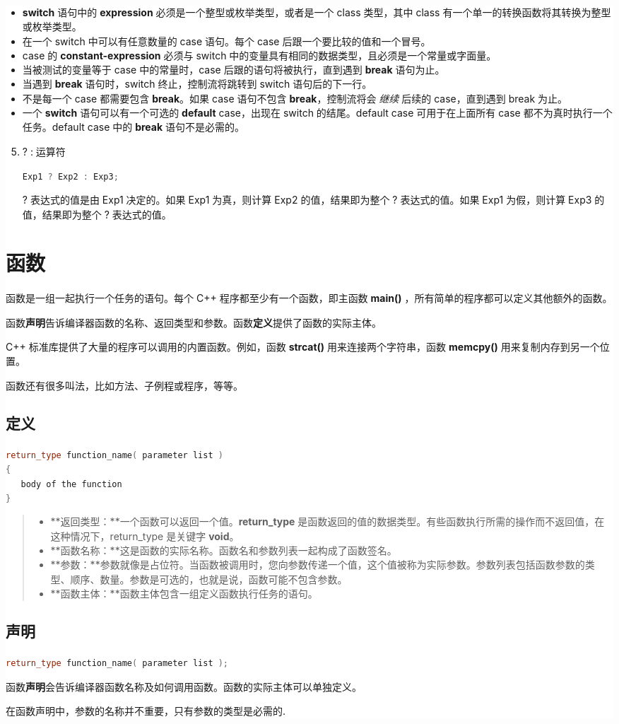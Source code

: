    - **switch** 语句中的 **expression** 必须是一个整型或枚举类型，或者是一个 class 类型，其中 class 有一个单一的转换函数将其转换为整型或枚举类型。
   - 在一个 switch 中可以有任意数量的 case 语句。每个 case 后跟一个要比较的值和一个冒号。
   - case 的 **constant-expression** 必须与 switch 中的变量具有相同的数据类型，且必须是一个常量或字面量。
   - 当被测试的变量等于 case 中的常量时，case 后跟的语句将被执行，直到遇到 **break** 语句为止。
   - 当遇到 **break** 语句时，switch 终止，控制流将跳转到 switch 语句后的下一行。
   - 不是每一个 case 都需要包含 **break**。如果 case 语句不包含 **break**，控制流将会 *继续* 后续的 case，直到遇到 break 为止。
   - 一个 **switch** 语句可以有一个可选的 **default** case，出现在 switch 的结尾。default case 可用于在上面所有 case 都不为真时执行一个任务。default case 中的 **break** 语句不是必需的。

5. ? : 运算符

   ```c++
   Exp1 ? Exp2 : Exp3;
   ```

   ? 表达式的值是由 Exp1 决定的。如果 Exp1 为真，则计算 Exp2 的值，结果即为整个 ? 表达式的值。如果 Exp1 为假，则计算 Exp3 的值，结果即为整个 ? 表达式的值。



# 函数

 函数是一组一起执行一个任务的语句。每个 C++ 程序都至少有一个函数，即主函数 **main()** ，所有简单的程序都可以定义其他额外的函数。

函数**声明**告诉编译器函数的名称、返回类型和参数。函数**定义**提供了函数的实际主体。

C++ 标准库提供了大量的程序可以调用的内置函数。例如，函数 **strcat()** 用来连接两个字符串，函数 **memcpy()** 用来复制内存到另一个位置。

函数还有很多叫法，比如方法、子例程或程序，等等。



## 定义

```c++
return_type function_name( parameter list )
{
   body of the function
}
```

> - **返回类型：**一个函数可以返回一个值。**return_type** 是函数返回的值的数据类型。有些函数执行所需的操作而不返回值，在这种情况下，return_type 是关键字 **void**。
> - **函数名称：**这是函数的实际名称。函数名和参数列表一起构成了函数签名。
> - **参数：**参数就像是占位符。当函数被调用时，您向参数传递一个值，这个值被称为实际参数。参数列表包括函数参数的类型、顺序、数量。参数是可选的，也就是说，函数可能不包含参数。
> - **函数主体：**函数主体包含一组定义函数执行任务的语句。



## 声明

```c++
return_type function_name( parameter list );
```

函数**声明**会告诉编译器函数名称及如何调用函数。函数的实际主体可以单独定义。

在函数声明中，参数的名称并不重要，只有参数的类型是必需的.
